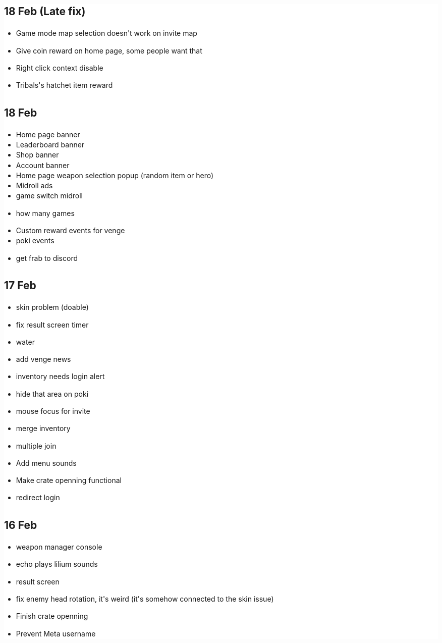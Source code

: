 
## 18 Feb (Late fix)
+ Game mode map selection doesn't work on invite map
- Give coin reward on home page, some people want that
- Right click context disable

- Tribals's hatchet item reward

## 18 Feb
+ Home page banner
+ Leaderboard banner
+ Shop banner
+ Account banner
+ Home page weapon selection popup (random item or hero)
+ Midroll ads
+ game switch midroll
- how many games

+ Custom reward events for venge
+ poki events

- get frab to discord


## 17 Feb
+ skin problem (doable)
+ fix result screen timer
+ water

+ add venge news
+ inventory needs login alert
+ hide that area on poki

+ mouse focus for invite
+ merge inventory



+ multiple join
+ Add menu sounds
+ Make crate openning functional

- redirect login

## 16 Feb
+ weapon manager console
+ echo plays lilium sounds
+ result screen
+ fix enemy head rotation, it's weird (it's somehow connected to the skin issue)


+ Finish crate openning
- Prevent Meta username
